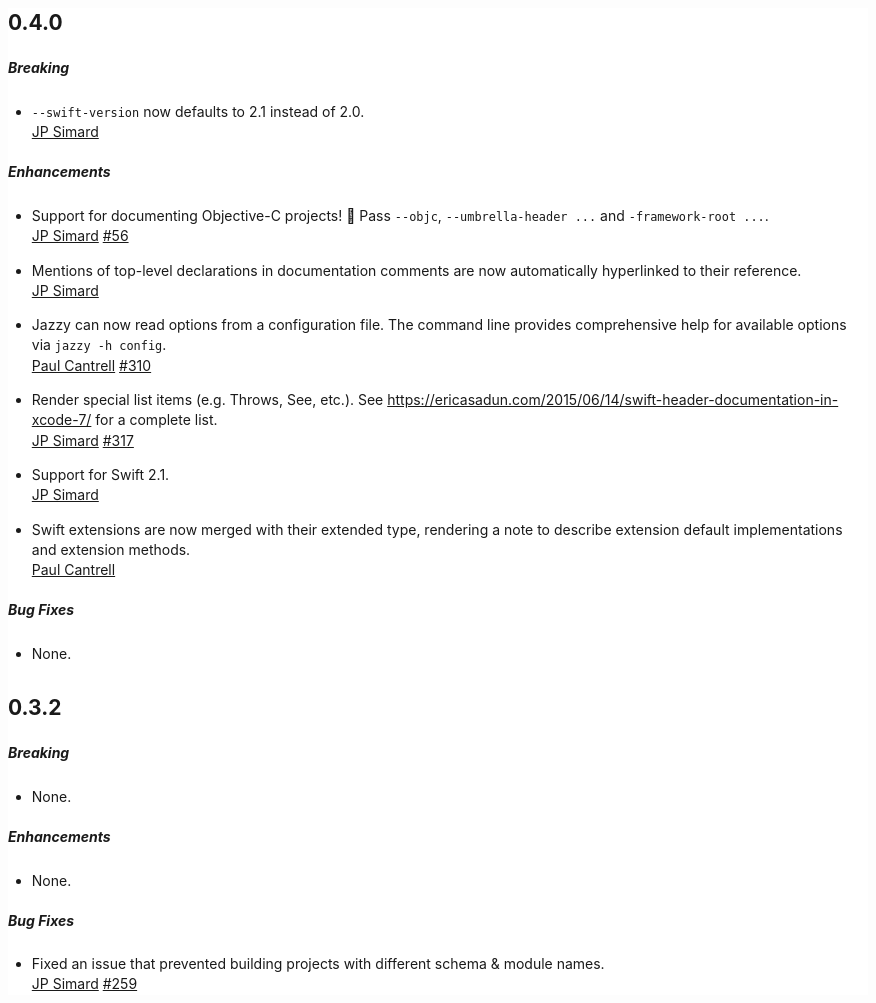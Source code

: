 
## 0.4.0

##### Breaking

* `--swift-version` now defaults to 2.1 instead of 2.0.  
  [JP Simard](https://github.com/jpsim)

##### Enhancements

* Support for documenting Objective-C projects! 🎉
  Pass `--objc`, `--umbrella-header ...` and `-framework-root ...`.  
  [JP Simard](https://github.com/jpsim)
  [#56](https://github.com/realm/jazzy/issues/56)

* Mentions of top-level declarations in documentation comments are now
  automatically hyperlinked to their reference.  
  [JP Simard](https://github.com/jpsim)

* Jazzy can now read options from a configuration file. The command line
  provides comprehensive help for available options via `jazzy -h config`.  
  [Paul Cantrell](https://github.com/pcantrell)
  [#310](https://github.com/realm/jazzy/pull/310)

* Render special list items (e.g. Throws, See, etc.). See
  https://ericasadun.com/2015/06/14/swift-header-documentation-in-xcode-7/ for
  a complete list.  
  [JP Simard](https://github.com/jpsim)
  [#317](https://github.com/realm/jazzy/issues/317)

* Support for Swift 2.1.  
  [JP Simard](https://github.com/jpsim)

* Swift extensions are now merged with their extended type, rendering a note
  to describe extension default implementations and extension methods.  
  [Paul Cantrell](https://github.com/pcantrell)

##### Bug Fixes

* None.


## 0.3.2

##### Breaking

* None.

##### Enhancements

* None.

##### Bug Fixes

* Fixed an issue that prevented building projects with different schema & module
  names.  
  [JP Simard](https://github.com/jpsim)
  [#259](https://github.com/realm/jazzy/issues/259)
